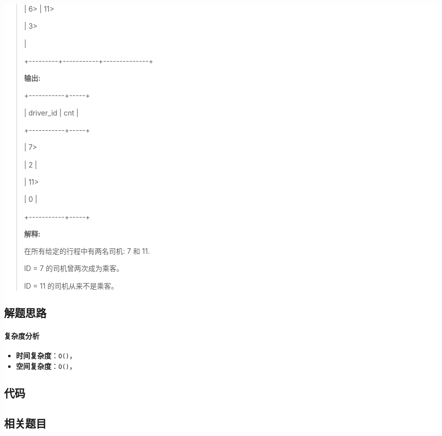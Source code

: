 > 
> | 6> 
>    | 11> 
> > 
> | 3> 
> > 
> > 
> |
> 
> +---------+-----------+--------------+
> 
> **输出:** 
> 
> +-----------+-----+
> 
> | driver_id | cnt |
> 
> +-----------+-----+
> 
> | 7> 
> > 
>  | 2   |
> 
> | 11> 
> > 
> | 0   |
> 
> +-----------+-----+
> 
> **解释:** 
> 
> 在所有给定的行程中有两名司机: 7 和 11.
> 
> ID = 7 的司机曾两次成为乘客。
> 
> ID = 11 的司机从来不是乘客。


## 解题思路

#### 复杂度分析

- **时间复杂度**：`O()`，
- **空间复杂度**：`O()`，

## 代码

```javascript

```

## 相关题目
